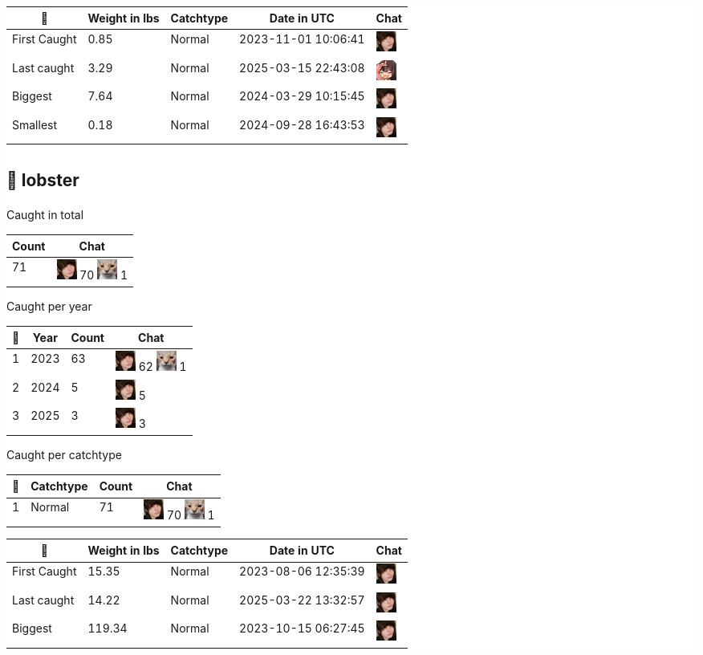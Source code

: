 | 🦎 | Weight in lbs | Catchtype | Date in UTC | Chat |
|-------|-------|-------|-------|-------|
| First Caught | 0.85 | Normal | 2023-11-01 10:06:41 | ![breadworms](https://raw.githubusercontent.com/blableblup/gofish/main/images/players/breadworms.png) |
| Last caught | 3.29 | Normal | 2025-03-15 22:43:08 | ![swormbeard](https://raw.githubusercontent.com/blableblup/gofish/main/images/players/swormbeard.png) |
| Biggest | 7.64 | Normal | 2024-03-29 10:15:45 | ![breadworms](https://raw.githubusercontent.com/blableblup/gofish/main/images/players/breadworms.png) |
| Smallest | 0.18 | Normal | 2024-09-28 16:43:53 | ![breadworms](https://raw.githubusercontent.com/blableblup/gofish/main/images/players/breadworms.png) |

## 🦞 lobster
Caught in total

| Count | Chat |
|-------|-------|
| 71 | ![breadworms](https://raw.githubusercontent.com/blableblup/gofish/main/images/players/breadworms.png) 70 ![psp1g](https://raw.githubusercontent.com/blableblup/gofish/main/images/players/psp1g.png) 1 |

Caught per year

| 🦞 | Year | Count | Chat |
|-------|-------|-------|-------|
| 1 | 2023 | 63 | ![breadworms](https://raw.githubusercontent.com/blableblup/gofish/main/images/players/breadworms.png) 62 ![psp1g](https://raw.githubusercontent.com/blableblup/gofish/main/images/players/psp1g.png) 1 |
| 2 | 2024 | 5 | ![breadworms](https://raw.githubusercontent.com/blableblup/gofish/main/images/players/breadworms.png) 5 |
| 3 | 2025 | 3 | ![breadworms](https://raw.githubusercontent.com/blableblup/gofish/main/images/players/breadworms.png) 3 |

Caught per catchtype

| 🦞 | Catchtype | Count | Chat |
|-------|-------|-------|-------|
| 1 | Normal | 71 | ![breadworms](https://raw.githubusercontent.com/blableblup/gofish/main/images/players/breadworms.png) 70 ![psp1g](https://raw.githubusercontent.com/blableblup/gofish/main/images/players/psp1g.png) 1 |

| 🦞 | Weight in lbs | Catchtype | Date in UTC | Chat |
|-------|-------|-------|-------|-------|
| First Caught | 15.35 | Normal | 2023-08-06 12:35:39 | ![breadworms](https://raw.githubusercontent.com/blableblup/gofish/main/images/players/breadworms.png) |
| Last caught | 14.22 | Normal | 2025-03-22 13:32:57 | ![breadworms](https://raw.githubusercontent.com/blableblup/gofish/main/images/players/breadworms.png) |
| Biggest | 119.34 | Normal | 2023-10-15 06:27:45 | ![breadworms](https://raw.githubusercontent.com/blableblup/gofish/main/images/players/breadworms.png) |